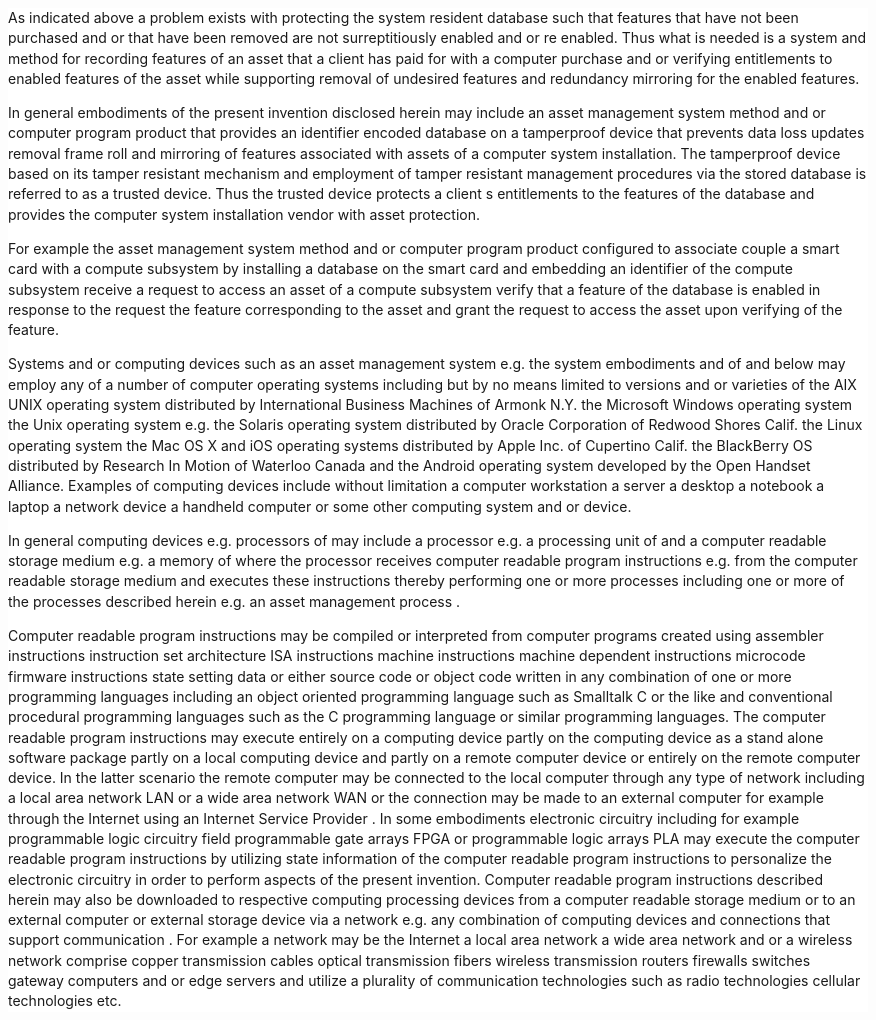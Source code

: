 As indicated above a problem exists with protecting the system resident database such that features that have not been purchased and or that have been removed are not surreptitiously enabled and or re enabled. Thus what is needed is a system and method for recording features of an asset that a client has paid for with a computer purchase and or verifying entitlements to enabled features of the asset while supporting removal of undesired features and redundancy mirroring for the enabled features.

In general embodiments of the present invention disclosed herein may include an asset management system method and or computer program product that provides an identifier encoded database on a tamperproof device that prevents data loss updates removal frame roll and mirroring of features associated with assets of a computer system installation. The tamperproof device based on its tamper resistant mechanism and employment of tamper resistant management procedures via the stored database is referred to as a trusted device. Thus the trusted device protects a client s entitlements to the features of the database and provides the computer system installation vendor with asset protection.

For example the asset management system method and or computer program product configured to associate couple a smart card with a compute subsystem by installing a database on the smart card and embedding an identifier of the compute subsystem receive a request to access an asset of a compute subsystem verify that a feature of the database is enabled in response to the request the feature corresponding to the asset and grant the request to access the asset upon verifying of the feature.

Systems and or computing devices such as an asset management system e.g. the system embodiments and of and below may employ any of a number of computer operating systems including but by no means limited to versions and or varieties of the AIX UNIX operating system distributed by International Business Machines of Armonk N.Y. the Microsoft Windows operating system the Unix operating system e.g. the Solaris operating system distributed by Oracle Corporation of Redwood Shores Calif. the Linux operating system the Mac OS X and iOS operating systems distributed by Apple Inc. of Cupertino Calif. the BlackBerry OS distributed by Research In Motion of Waterloo Canada and the Android operating system developed by the Open Handset Alliance. Examples of computing devices include without limitation a computer workstation a server a desktop a notebook a laptop a network device a handheld computer or some other computing system and or device.

In general computing devices e.g. processors of may include a processor e.g. a processing unit of and a computer readable storage medium e.g. a memory of where the processor receives computer readable program instructions e.g. from the computer readable storage medium and executes these instructions thereby performing one or more processes including one or more of the processes described herein e.g. an asset management process .

Computer readable program instructions may be compiled or interpreted from computer programs created using assembler instructions instruction set architecture ISA instructions machine instructions machine dependent instructions microcode firmware instructions state setting data or either source code or object code written in any combination of one or more programming languages including an object oriented programming language such as Smalltalk C or the like and conventional procedural programming languages such as the C programming language or similar programming languages. The computer readable program instructions may execute entirely on a computing device partly on the computing device as a stand alone software package partly on a local computing device and partly on a remote computer device or entirely on the remote computer device. In the latter scenario the remote computer may be connected to the local computer through any type of network including a local area network LAN or a wide area network WAN or the connection may be made to an external computer for example through the Internet using an Internet Service Provider . In some embodiments electronic circuitry including for example programmable logic circuitry field programmable gate arrays FPGA or programmable logic arrays PLA may execute the computer readable program instructions by utilizing state information of the computer readable program instructions to personalize the electronic circuitry in order to perform aspects of the present invention. Computer readable program instructions described herein may also be downloaded to respective computing processing devices from a computer readable storage medium or to an external computer or external storage device via a network e.g. any combination of computing devices and connections that support communication . For example a network may be the Internet a local area network a wide area network and or a wireless network comprise copper transmission cables optical transmission fibers wireless transmission routers firewalls switches gateway computers and or edge servers and utilize a plurality of communication technologies such as radio technologies cellular technologies etc.
